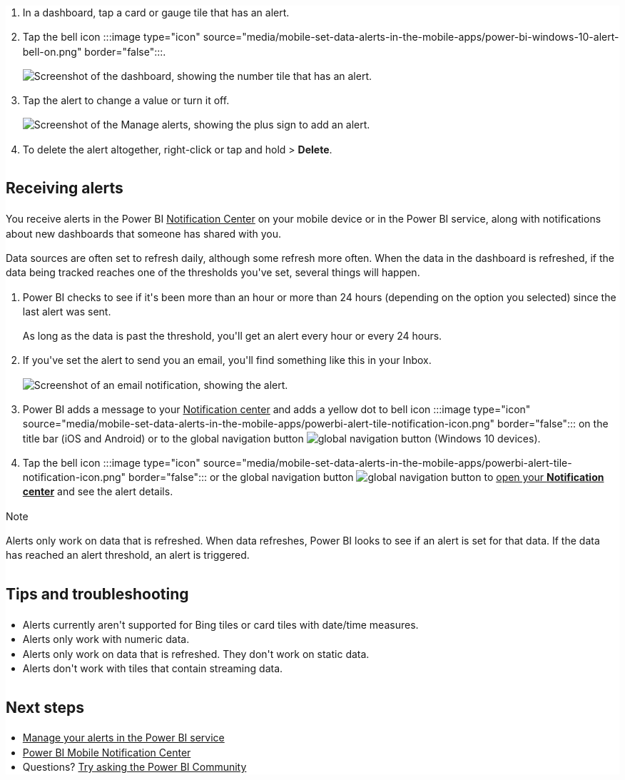 1. In a dashboard, tap a card or gauge tile that has an alert.  
2. Tap the bell icon :::image type="icon" source="media/mobile-set-data-alerts-in-the-mobile-apps/power-bi-windows-10-alert-bell-on.png" border="false":::.  
   
   ![Screenshot of the dashboard, showing the number tile that has an alert.](media/mobile-set-data-alerts-in-the-mobile-apps/power-bi-windows-10-has-alerts.png)
3. Tap the alert to change a value or turn it off.
   
    ![Screenshot of the Manage alerts, showing the plus sign to add an alert.](media/mobile-set-data-alerts-in-the-mobile-apps/power-bi-windows-10-add-another-alert.png)
4. To delete the alert altogether, right-click or tap and hold > **Delete**.

## Receiving alerts
You receive alerts in the Power BI [Notification Center](mobile-apps-notification-center.md) on your mobile device or in the Power BI service, along with notifications about new dashboards that someone has shared with you.

Data sources are often set to refresh daily, although some refresh more often. When the data in the dashboard is refreshed, if the data being tracked reaches one of the thresholds you've set, several things will happen.

1. Power BI checks to see if it's been more than an hour or more than 24 hours (depending on the option you selected) since the last alert was sent.
   
   As long as the data is past the threshold, you'll get an alert every hour or every 24 hours.
2. If you've set the alert to send you an email, you'll find something like this in your Inbox.
   
   ![Screenshot of an email notification, showing the alert.](media/mobile-set-data-alerts-in-the-mobile-apps/powerbi-alerts-email.png)
3. Power BI adds a message to your [Notification center](mobile-apps-notification-center.md) and adds a yellow dot to bell icon :::image type="icon" source="media/mobile-set-data-alerts-in-the-mobile-apps/powerbi-alert-tile-notification-icon.png" border="false"::: on the title bar (iOS and Android) or to the global navigation button ![global navigation button](./media/mobile-set-data-alerts-in-the-mobile-apps/power-bi-iphone-alert-global-nav-button.png)  (Windows 10 devices).


4. Tap the bell icon :::image type="icon" source="media/mobile-set-data-alerts-in-the-mobile-apps/powerbi-alert-tile-notification-icon.png" border="false"::: or the global navigation button ![global navigation button](./media/mobile-set-data-alerts-in-the-mobile-apps/power-bi-iphone-alert-global-nav-button.png) to [open your **Notification center**](mobile-apps-notification-center.md) and see the alert details.
   
     

> [!NOTE]
> Alerts only work on data that is refreshed. When data refreshes, Power BI looks to see if an alert is set for that data. If the data has reached an alert threshold, an alert is triggered.
> 
> 

## Tips and troubleshooting
* Alerts currently aren't supported for Bing tiles or card tiles with date/time measures.
* Alerts only work with numeric data.
* Alerts only work on data that is refreshed. They don't work on static data.
* Alerts don't work with tiles that contain streaming data.

## Next steps
* [Manage your alerts in the Power BI service](../../create-reports/service-set-data-alerts.md)
* [Power BI Mobile Notification Center](mobile-apps-notification-center.md)
* Questions? [Try asking the Power BI Community](https://community.powerbi.com/)